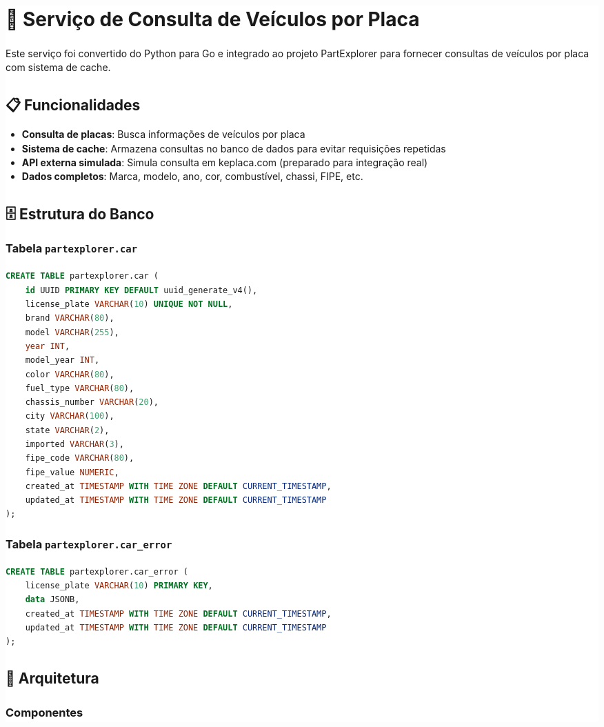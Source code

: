 # 🚗 Serviço de Consulta de Veículos por Placa

Este serviço foi convertido do Python para Go e integrado ao projeto PartExplorer para fornecer consultas de veículos por placa com sistema de cache.

## 📋 Funcionalidades

- **Consulta de placas**: Busca informações de veículos por placa
- **Sistema de cache**: Armazena consultas no banco de dados para evitar requisições repetidas
- **API externa simulada**: Simula consulta em keplaca.com (preparado para integração real)
- **Dados completos**: Marca, modelo, ano, cor, combustível, chassi, FIPE, etc.

## 🗄️ Estrutura do Banco

### Tabela `partexplorer.car`
```sql
CREATE TABLE partexplorer.car (
    id UUID PRIMARY KEY DEFAULT uuid_generate_v4(),
    license_plate VARCHAR(10) UNIQUE NOT NULL,
    brand VARCHAR(80),
    model VARCHAR(255),
    year INT,
    model_year INT,
    color VARCHAR(80),
    fuel_type VARCHAR(80),
    chassis_number VARCHAR(20),
    city VARCHAR(100),
    state VARCHAR(2),
    imported VARCHAR(3),
    fipe_code VARCHAR(80),
    fipe_value NUMERIC,
    created_at TIMESTAMP WITH TIME ZONE DEFAULT CURRENT_TIMESTAMP,
    updated_at TIMESTAMP WITH TIME ZONE DEFAULT CURRENT_TIMESTAMP
);
```

### Tabela `partexplorer.car_error`
```sql
CREATE TABLE partexplorer.car_error (
    license_plate VARCHAR(10) PRIMARY KEY,
    data JSONB,
    created_at TIMESTAMP WITH TIME ZONE DEFAULT CURRENT_TIMESTAMP,
    updated_at TIMESTAMP WITH TIME ZONE DEFAULT CURRENT_TIMESTAMP
);
```

## 🔧 Arquitetura

### Componentes
